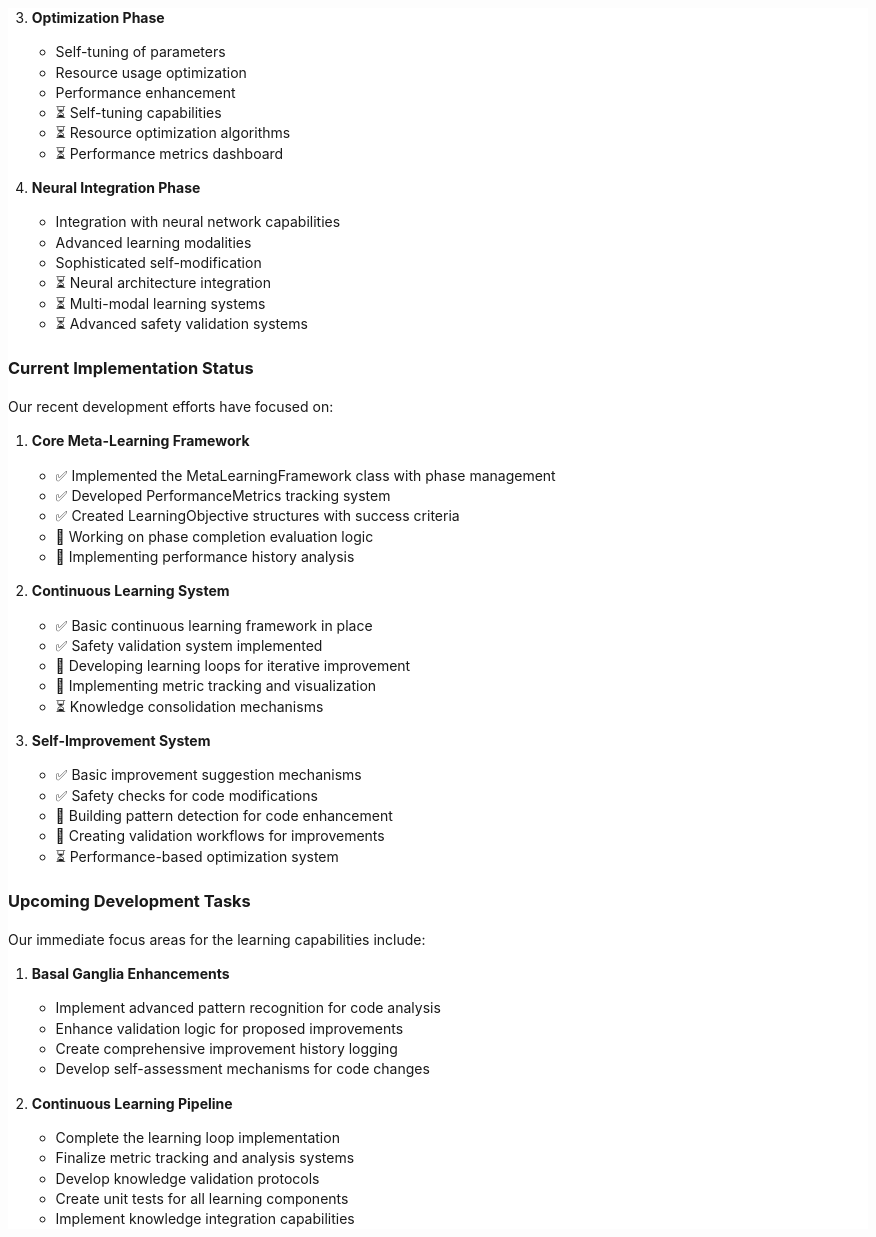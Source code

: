 3. **Optimization Phase**
   - Self-tuning of parameters
   - Resource usage optimization
   - Performance enhancement
   - ⏳ Self-tuning capabilities
   - ⏳ Resource optimization algorithms
   - ⏳ Performance metrics dashboard

4. **Neural Integration Phase**
   - Integration with neural network capabilities
   - Advanced learning modalities
   - Sophisticated self-modification
   - ⏳ Neural architecture integration
   - ⏳ Multi-modal learning systems
   - ⏳ Advanced safety validation systems

### Current Implementation Status

Our recent development efforts have focused on:

1. **Core Meta-Learning Framework**
   - ✅ Implemented the MetaLearningFramework class with phase management
   - ✅ Developed PerformanceMetrics tracking system
   - ✅ Created LearningObjective structures with success criteria
   - 🔄 Working on phase completion evaluation logic
   - 🔄 Implementing performance history analysis

2. **Continuous Learning System**
   - ✅ Basic continuous learning framework in place
   - ✅ Safety validation system implemented
   - 🔄 Developing learning loops for iterative improvement
   - 🔄 Implementing metric tracking and visualization
   - ⏳ Knowledge consolidation mechanisms

3. **Self-Improvement System**
   - ✅ Basic improvement suggestion mechanisms
   - ✅ Safety checks for code modifications
   - 🔄 Building pattern detection for code enhancement
   - 🔄 Creating validation workflows for improvements
   - ⏳ Performance-based optimization system

### Upcoming Development Tasks

Our immediate focus areas for the learning capabilities include:

1. **Basal Ganglia Enhancements**
   - Implement advanced pattern recognition for code analysis
   - Enhance validation logic for proposed improvements
   - Create comprehensive improvement history logging
   - Develop self-assessment mechanisms for code changes

2. **Continuous Learning Pipeline**
   - Complete the learning loop implementation
   - Finalize metric tracking and analysis systems
   - Develop knowledge validation protocols
   - Create unit tests for all learning components
   - Implement knowledge integration capabilities

